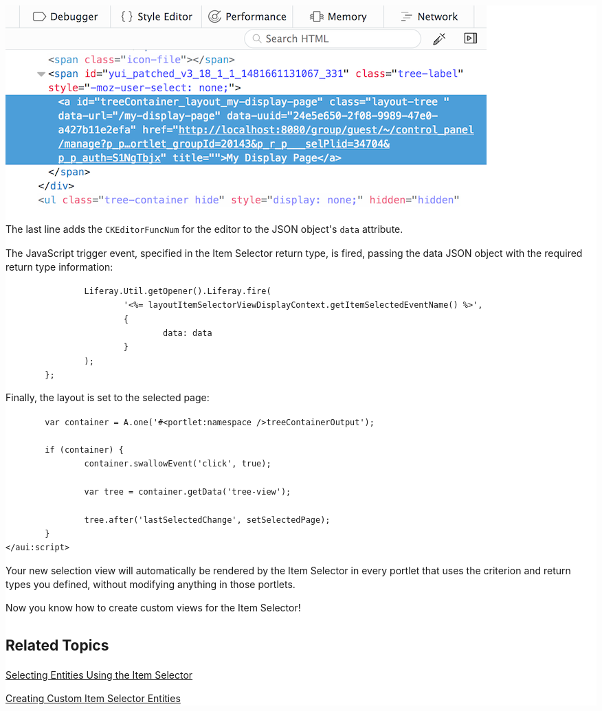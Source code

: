 ![Figure 4: The URL and UUID can be seen in the `data-url` and `data-uuid` attributes of the Layout Item Selector's HTML markup.](../../images/layouts-item-selector-html.png)

The last line adds the `CKEditorFuncNum` for the editor to the JSON object's 
`data` attribute.

The JavaScript trigger event, specified in the Item Selector return type, is 
fired, passing the data JSON object with the required return type information:

                    Liferay.Util.getOpener().Liferay.fire(
                            '<%= layoutItemSelectorViewDisplayContext.getItemSelectedEventName() %>',
                            {
                                    data: data
                            }
                    );
            };

Finally, the layout is set to the selected page:
            
            var container = A.one('#<portlet:namespace />treeContainerOutput');
    
            if (container) {
                    container.swallowEvent('click', true);
    
                    var tree = container.getData('tree-view');
    
                    tree.after('lastSelectedChange', setSelectedPage);
            }
    </aui:script>

Your new selection view will automatically be rendered by the Item Selector in
every portlet that uses the criterion and return types you defined, without
modifying anything in those portlets.

Now you know how to create custom views for the Item Selector!

## Related Topics [](id=related-topics)

[Selecting Entities Using the Item Selector](/develop/tutorials/-/knowledge_base/7-0/selecting-entities-using-the-item-selector)

[Creating Custom Item Selector Entities](/develop/tutorials/-/knowledge_base/7-0/creating-custom-item-selector-entities)
